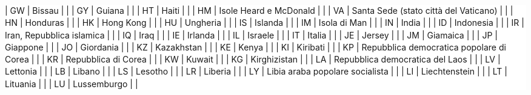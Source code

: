 | GW | Bissau | |
| GY | Guiana | |
| HT | Haiti | |
| HM | Isole Heard e McDonald | |
| VA | Santa Sede (stato città del Vaticano) | |
| HN | Honduras | |
| HK | Hong Kong | |
| HU | Ungheria | |
| IS | Islanda | |
| IM | Isola di Man | |
| IN | India | |
| ID | Indonesia | |
| IR | Iran, Repubblica islamica | |
| IQ | Iraq | |
| IE | Irlanda | |
| IL | Israele | |
| IT | Italia | |
| JE | Jersey | |
| JM | Giamaica | |
| JP | Giappone | |
| JO | Giordania | |
| KZ | Kazakhstan | |
| KE | Kenya | |
| KI | Kiribati | |
| KP | Repubblica democratica popolare di Corea | |
| KR | Repubblica di Corea | |
| KW | Kuwait | |
| KG | Kirghizistan | |
| LA | Repubblica democratica del Laos | |
| LV | Lettonia | |
| LB | Libano | |
| LS | Lesotho | |
| LR | Liberia | |
| LY | Libia araba popolare socialista | |
| LI | Liechtenstein | |
| LT | Lituania | |
| LU | Lussemburgo | |